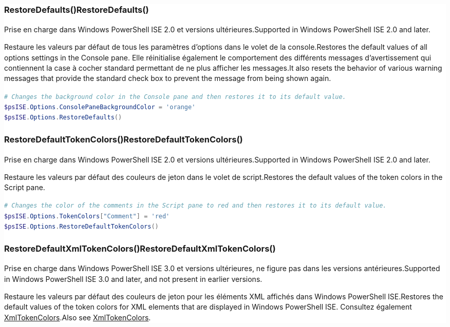 ### <a name="restoredefaults"></a><span data-ttu-id="f1f82-111">RestoreDefaults\(\)</span><span class="sxs-lookup"><span data-stu-id="f1f82-111">RestoreDefaults\(\)</span></span>

<span data-ttu-id="f1f82-112">Prise en charge dans Windows PowerShell ISE 2.0 et versions ultérieures.</span><span class="sxs-lookup"><span data-stu-id="f1f82-112">Supported in Windows PowerShell ISE 2.0 and later.</span></span>

<span data-ttu-id="f1f82-113">Restaure les valeurs par défaut de tous les paramètres d’options dans le volet de la console.</span><span class="sxs-lookup"><span data-stu-id="f1f82-113">Restores the default values of all options settings in the Console pane.</span></span> <span data-ttu-id="f1f82-114">Elle réinitialise également le comportement des différents messages d’avertissement qui contiennent la case à cocher standard permettant de ne plus afficher les messages.</span><span class="sxs-lookup"><span data-stu-id="f1f82-114">It also resets the behavior of various warning messages that provide the standard check box to prevent the message from being shown again.</span></span>

```powershell
# Changes the background color in the Console pane and then restores it to its default value.
$psISE.Options.ConsolePaneBackgroundColor = 'orange'
$psISE.Options.RestoreDefaults()
```

### <a name="restoredefaulttokencolors"></a><span data-ttu-id="f1f82-115">RestoreDefaultTokenColors\(\)</span><span class="sxs-lookup"><span data-stu-id="f1f82-115">RestoreDefaultTokenColors\(\)</span></span>

<span data-ttu-id="f1f82-116">Prise en charge dans Windows PowerShell ISE 2.0 et versions ultérieures.</span><span class="sxs-lookup"><span data-stu-id="f1f82-116">Supported in Windows PowerShell ISE 2.0 and later.</span></span>

<span data-ttu-id="f1f82-117">Restaure les valeurs par défaut des couleurs de jeton dans le volet de script.</span><span class="sxs-lookup"><span data-stu-id="f1f82-117">Restores the default values of the token colors in the Script pane.</span></span>

```powershell
# Changes the color of the comments in the Script pane to red and then restores it to its default value.
$psISE.Options.TokenColors["Comment"] = 'red'
$psISE.Options.RestoreDefaultTokenColors()
```

### <a name="restoredefaultxmltokencolors"></a><span data-ttu-id="f1f82-118">RestoreDefaultXmlTokenColors\(\)</span><span class="sxs-lookup"><span data-stu-id="f1f82-118">RestoreDefaultXmlTokenColors\(\)</span></span>

<span data-ttu-id="f1f82-119">Prise en charge dans Windows PowerShell ISE 3.0 et versions ultérieures, ne figure pas dans les versions antérieures.</span><span class="sxs-lookup"><span data-stu-id="f1f82-119">Supported in Windows PowerShell ISE 3.0 and later, and not present in earlier versions.</span></span>

<span data-ttu-id="f1f82-120">Restaure les valeurs par défaut des couleurs de jeton pour les éléments XML affichés dans Windows PowerShell ISE.</span><span class="sxs-lookup"><span data-stu-id="f1f82-120">Restores the default values of the token colors for XML elements that are displayed in Windows PowerShell ISE.</span></span> <span data-ttu-id="f1f82-121">Consultez également [XmlTokenColors](#xmltokencolors).</span><span class="sxs-lookup"><span data-stu-id="f1f82-121">Also see [XmlTokenColors](#xmltokencolors).</span></span>
